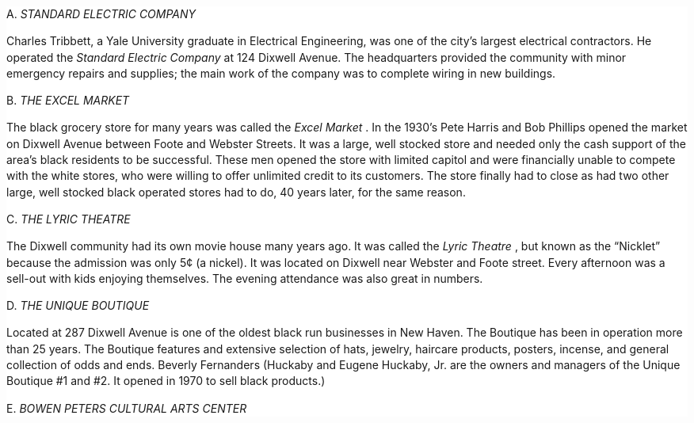A.
<i>
STANDARD ELECTRIC COMPANY
</i>
</p>
<p>
Charles Tribbett, a Yale University graduate in Electrical Engineering, was one of the city’s largest electrical contractors. He operated the
<i>
Standard Electric Company
</i>
at 124 Dixwell Avenue. The headquarters provided the community with minor emergency repairs and supplies; the main work of the company was to complete wiring in new buildings.
</p>
<p>
B.
<i>
THE EXCEL MARKET
</i>
</p>
<p>
The black grocery store for many years was called the
<i>
Excel Market
</i>
. In the 1930’s Pete Harris and Bob Phillips opened the market on Dixwell Avenue between Foote and Webster Streets. It was a large, well stocked store and needed only the cash support of the area’s black residents to be successful. These men opened the store with limited capitol and were financially unable to compete with the white stores, who were willing to offer unlimited credit to its customers. The store finally had to close as had two other large, well stocked black operated stores had to do, 40 years later, for the same reason.
</p>
<p>
C.
<i>
THE LYRIC THEATRE
</i>
</p>
<p>
The Dixwell community had its own movie house many years ago. It was called the
<i>
Lyric Theatre
</i>
, but known as the “Nicklet” because the admission was only 5¢ (a nickel). It was located on Dixwell near Webster and Foote street. Every afternoon was a sell-out with kids enjoying themselves. The evening attendance was also great in numbers.
</p>
<p>
D.
<i>
THE UNIQUE BOUTIQUE
</i>
</p>
<p>
Located at 287 Dixwell Avenue is one of the oldest black run businesses in New Haven. The Boutique has been in operation more than 25 years. The Boutique features and extensive selection of hats, jewelry, haircare products, posters, incense, and general collection of odds and ends. Beverly Fernanders (Huckaby and Eugene Huckaby, Jr. are the owners and managers of the Unique Boutique #1 and #2. It opened in 1970 to sell black products.)
</p>
<p>
E.
<i>
BOWEN PETERS CULTURAL ARTS CENTER